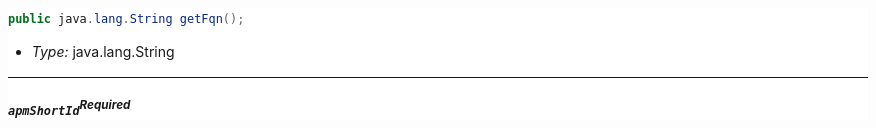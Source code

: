 ```java
public java.lang.String getFqn();
```

- *Type:* java.lang.String

---

##### `apmShortId`<sup>Required</sup> <a name="apmShortId" id="rhizo-co-terraform-provider-oci.dataOciApmSyntheticsOnPremiseVantagePointWorker.DataOciApmSyntheticsOnPremiseVantagePointWorkerIdentityInfoOutputReference.property.apmShortId"></a>

